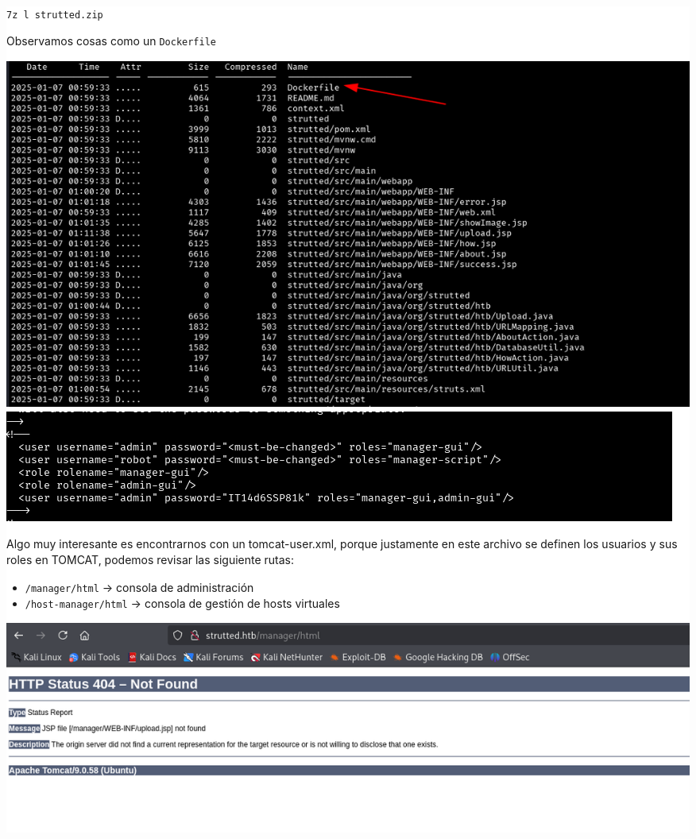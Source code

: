 ```bash
7z l strutted.zip
```

Observamos cosas como un `Dockerfile`

![docker_file](/assets/img/HackTheBox/MachineStrutted/dockerfile.png)
![tomcat-users.xml](/assets/img/HackTheBox/MachineStrutted/tomcat_users.png)

Algo muy interesante es encontrarnos con un tomcat-user.xml, porque justamente en este archivo se definen los usuarios y sus roles en TOMCAT, podemos revisar las siguiente rutas:
- `/manager/html` → consola de administración
- `/host-manager/html` → consola de gestión de hosts virtuales

![manager_html](/assets/img/HackTheBox/MachineStrutted/manage_html.png)
